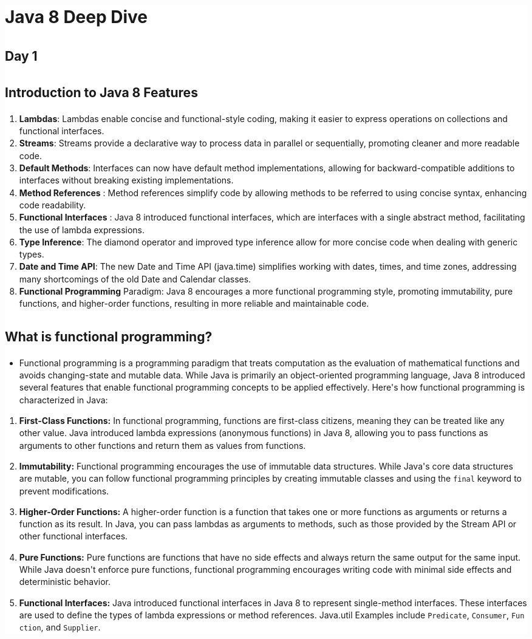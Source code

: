 # Java 8 Deep Dive
## Day 1

## Introduction to Java 8 Features
1. **Lambdas**: Lambdas enable concise and functional-style coding, making it easier to express operations on collections and functional interfaces.
2. **Streams**: Streams provide a declarative way to process data in parallel or sequentially, promoting cleaner and more readable code.
3. **Default Methods**: Interfaces can now have default method implementations, allowing for backward-compatible additions to interfaces without breaking existing implementations.
4. **Method References** : Method references simplify code by allowing methods to be referred to using concise syntax, enhancing code readability.
5. **Functional Interfaces** : Java 8 introduced functional interfaces, which are interfaces with a single abstract method, facilitating the use of lambda expressions.
6. **Type Inference**: The diamond operator and improved type inference allow for more concise code when dealing with generic types.
7. **Date and Time API**: The new Date and Time API (java.time) simplifies working with dates, times, and time zones, addressing many shortcomings of the old Date and Calendar classes.
8. **Functional Programming** Paradigm: Java 8 encourages a more functional programming style, promoting immutability, pure functions, and higher-order functions, resulting in more reliable and maintainable code.

## What is functional programming?
- Functional programming is a programming paradigm that treats computation as the evaluation of mathematical functions and avoids changing-state and mutable data. While Java is primarily an object-oriented programming language, Java 8 introduced several features that enable functional programming concepts to be applied effectively. Here's how functional programming is characterized in Java:

1. **First-Class Functions:**
   In functional programming, functions are first-class citizens, meaning they can be treated like any other value. Java introduced lambda expressions (anonymous functions) in Java 8, allowing you to pass functions as arguments to other functions and return them as values from functions.

2. **Immutability:**
   Functional programming encourages the use of immutable data structures. While Java's core data structures are mutable, you can follow functional programming principles by creating immutable classes and using the `final` keyword to prevent modifications.

3. **Higher-Order Functions:**
   A higher-order function is a function that takes one or more functions as arguments or returns a function as its result. In Java, you can pass lambdas as arguments to methods, such as those provided by the Stream API or other functional interfaces.

4. **Pure Functions:**
   Pure functions are functions that have no side effects and always return the same output for the same input. While Java doesn't enforce pure functions, functional programming encourages writing code with minimal side effects and deterministic behavior.

5. **Functional Interfaces:**
   Java introduced functional interfaces in Java 8 to represent single-method interfaces. These interfaces are used to define the types of lambda expressions or method references. Java.util Examples include `Predicate`, `Consumer`, `Function`, and `Supplier`.
